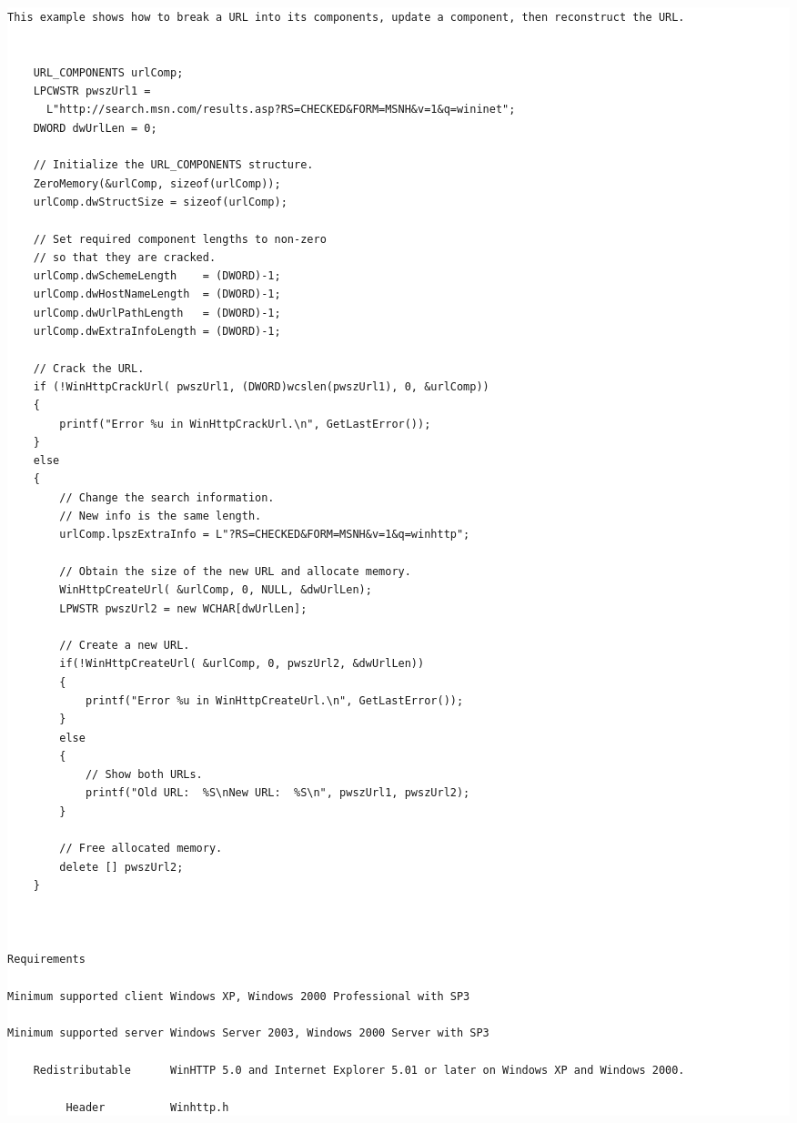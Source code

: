 ```
This example shows how to break a URL into its components, update a component, then reconstruct the URL.


    URL_COMPONENTS urlComp;
    LPCWSTR pwszUrl1 =
      L"http://search.msn.com/results.asp?RS=CHECKED&FORM=MSNH&v=1&q=wininet";
    DWORD dwUrlLen = 0;

    // Initialize the URL_COMPONENTS structure.
    ZeroMemory(&urlComp, sizeof(urlComp));
    urlComp.dwStructSize = sizeof(urlComp);

    // Set required component lengths to non-zero
    // so that they are cracked.
    urlComp.dwSchemeLength    = (DWORD)-1;
    urlComp.dwHostNameLength  = (DWORD)-1;
    urlComp.dwUrlPathLength   = (DWORD)-1;
    urlComp.dwExtraInfoLength = (DWORD)-1;

    // Crack the URL.
    if (!WinHttpCrackUrl( pwszUrl1, (DWORD)wcslen(pwszUrl1), 0, &urlComp))
    {
        printf("Error %u in WinHttpCrackUrl.\n", GetLastError());
    }
    else
    {
        // Change the search information.
        // New info is the same length.
        urlComp.lpszExtraInfo = L"?RS=CHECKED&FORM=MSNH&v=1&q=winhttp";

        // Obtain the size of the new URL and allocate memory.
        WinHttpCreateUrl( &urlComp, 0, NULL, &dwUrlLen);
        LPWSTR pwszUrl2 = new WCHAR[dwUrlLen];

        // Create a new URL.
        if(!WinHttpCreateUrl( &urlComp, 0, pwszUrl2, &dwUrlLen))
        {
            printf("Error %u in WinHttpCreateUrl.\n", GetLastError());
        }
        else
        {
            // Show both URLs.
            printf("Old URL:  %S\nNew URL:  %S\n", pwszUrl1, pwszUrl2);
        }

        // Free allocated memory.
        delete [] pwszUrl2;
    }



Requirements

Minimum supported client Windows XP, Windows 2000 Professional with SP3

Minimum supported server Windows Server 2003, Windows 2000 Server with SP3

    Redistributable      WinHTTP 5.0 and Internet Explorer 5.01 or later on Windows XP and Windows 2000.

         Header          Winhttp.h

```
